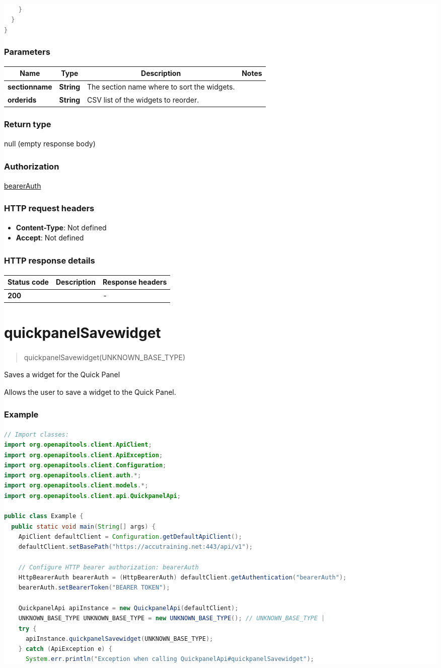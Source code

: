 ```java
    }
  }
}
```

### Parameters

Name | Type | Description  | Notes
------------- | ------------- | ------------- | -------------
 **sectionname** | **String**| The section name where to sort the widgets. |
 **orderids** | **String**| CSV list of the widgets to reorder. |

### Return type

null (empty response body)

### Authorization

[bearerAuth](../README.md#bearerAuth)

### HTTP request headers

 - **Content-Type**: Not defined
 - **Accept**: Not defined

### HTTP response details
| Status code | Description | Response headers |
|-------------|-------------|------------------|
**200** |  |  -  |

<a name="quickpanelSavewidget"></a>
# **quickpanelSavewidget**
> quickpanelSavewidget(UNKNOWN_BASE_TYPE)

Saves a widget for the Quick Panel

Allows the user to save a widget to the Quick Panel.

### Example
```java
// Import classes:
import org.openapitools.client.ApiClient;
import org.openapitools.client.ApiException;
import org.openapitools.client.Configuration;
import org.openapitools.client.auth.*;
import org.openapitools.client.models.*;
import org.openapitools.client.api.QuickpanelApi;

public class Example {
  public static void main(String[] args) {
    ApiClient defaultClient = Configuration.getDefaultApiClient();
    defaultClient.setBasePath("https://accutraining.net:443/api/v1");
    
    // Configure HTTP bearer authorization: bearerAuth
    HttpBearerAuth bearerAuth = (HttpBearerAuth) defaultClient.getAuthentication("bearerAuth");
    bearerAuth.setBearerToken("BEARER TOKEN");

    QuickpanelApi apiInstance = new QuickpanelApi(defaultClient);
    UNKNOWN_BASE_TYPE UNKNOWN_BASE_TYPE = new UNKNOWN_BASE_TYPE(); // UNKNOWN_BASE_TYPE | 
    try {
      apiInstance.quickpanelSavewidget(UNKNOWN_BASE_TYPE);
    } catch (ApiException e) {
      System.err.println("Exception when calling QuickpanelApi#quickpanelSavewidget");
```